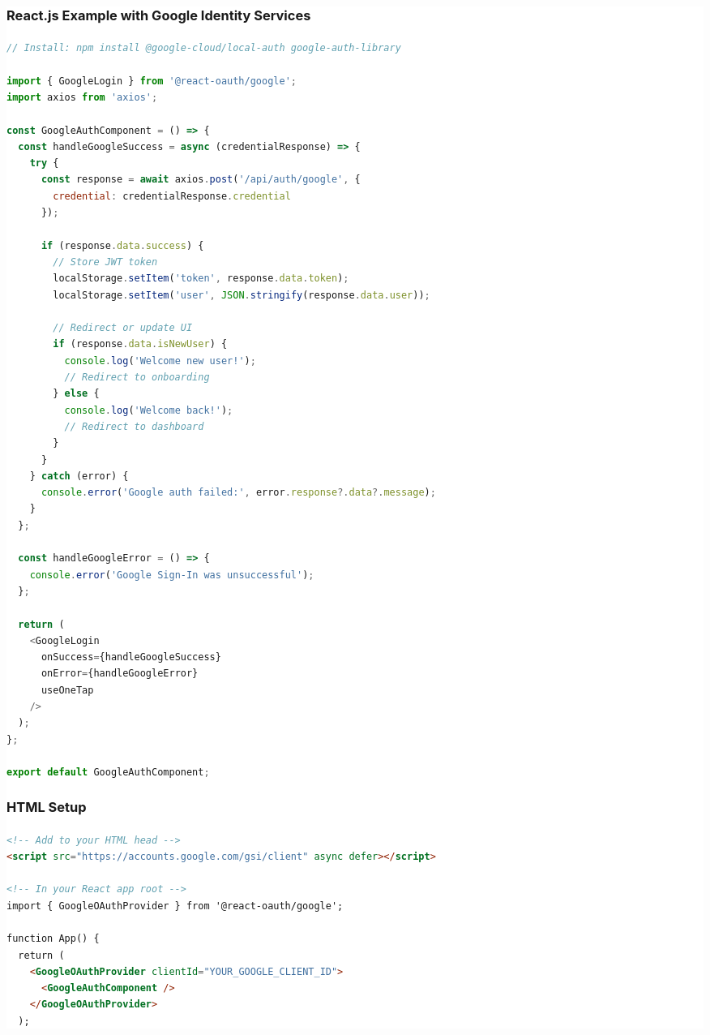 ### **React.js Example with Google Identity Services**

```javascript
// Install: npm install @google-cloud/local-auth google-auth-library

import { GoogleLogin } from '@react-oauth/google';
import axios from 'axios';

const GoogleAuthComponent = () => {
  const handleGoogleSuccess = async (credentialResponse) => {
    try {
      const response = await axios.post('/api/auth/google', {
        credential: credentialResponse.credential
      });

      if (response.data.success) {
        // Store JWT token
        localStorage.setItem('token', response.data.token);
        localStorage.setItem('user', JSON.stringify(response.data.user));
        
        // Redirect or update UI
        if (response.data.isNewUser) {
          console.log('Welcome new user!');
          // Redirect to onboarding
        } else {
          console.log('Welcome back!');
          // Redirect to dashboard
        }
      }
    } catch (error) {
      console.error('Google auth failed:', error.response?.data?.message);
    }
  };

  const handleGoogleError = () => {
    console.error('Google Sign-In was unsuccessful');
  };

  return (
    <GoogleLogin
      onSuccess={handleGoogleSuccess}
      onError={handleGoogleError}
      useOneTap
    />
  );
};

export default GoogleAuthComponent;
```

### **HTML Setup**
```html
<!-- Add to your HTML head -->
<script src="https://accounts.google.com/gsi/client" async defer></script>

<!-- In your React app root -->
import { GoogleOAuthProvider } from '@react-oauth/google';

function App() {
  return (
    <GoogleOAuthProvider clientId="YOUR_GOOGLE_CLIENT_ID">
      <GoogleAuthComponent />
    </GoogleOAuthProvider>
  );
```